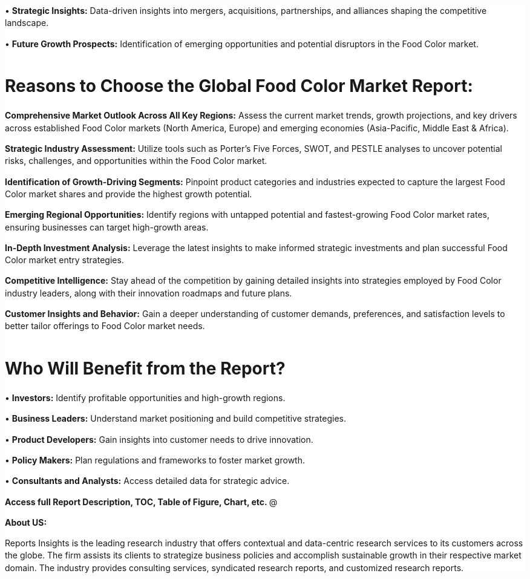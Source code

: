 • <strong>Strategic Insights:</strong> Data-driven insights into mergers, acquisitions, partnerships, and alliances shaping the competitive landscape.

• <strong>Future Growth Prospects:</strong> Identification of emerging opportunities and potential disruptors in the Food Color market.

# <strong>Reasons to Choose the Global Food Color Market Report:</strong>

<strong>Comprehensive Market Outlook Across All Key Regions:</strong>
Assess the current market trends, growth projections, and key drivers across established Food Color markets (North America, Europe) and emerging economies (Asia-Pacific, Middle East & Africa).

<strong>Strategic Industry Assessment:</strong>
Utilize tools such as Porter’s Five Forces, SWOT, and PESTLE analyses to uncover potential risks, challenges, and opportunities within the Food Color market.

<strong>Identification of Growth-Driving Segments:</strong>
Pinpoint product categories and industries expected to capture the largest Food Color market shares and provide the highest growth potential.

<strong>Emerging Regional Opportunities:</strong>
Identify regions with untapped potential and fastest-growing Food Color market rates, ensuring businesses can target high-growth areas.

<strong>In-Depth Investment Analysis:</strong>
Leverage the latest insights to make informed strategic investments and plan successful Food Color market entry strategies.

<strong>Competitive Intelligence:</strong>
Stay ahead of the competition by gaining detailed insights into strategies employed by Food Color industry leaders, along with their innovation roadmaps and future plans.

<strong>Customer Insights and Behavior:</strong>
Gain a deeper understanding of customer demands, preferences, and satisfaction levels to better tailor offerings to Food Color market needs.

# <strong>Who Will Benefit from the Report?</strong>

• <strong>Investors:</strong> Identify profitable opportunities and high-growth regions.

• <strong>Business Leaders:</strong> Understand market positioning and build competitive strategies.

• <strong>Product Developers:</strong> Gain insights into customer needs to drive innovation.

• <strong>Policy Makers:</strong> Plan regulations and frameworks to foster market growth.

• <strong>Consultants and Analysts:</strong> Access detailed data for strategic advice.
</ul>
<strong>Access full Report Description, TOC, Table of Figure, Chart, etc. </strong>@  <a href= style=color:#0000ff;></a></font>

<strong><strong>About US</strong>:</strong>

Reports Insights is the leading research industry that offers contextual and data-centric research services to its customers across the globe. The firm assists its clients to strategize business policies and accomplish sustainable growth in their respective market domain. The industry provides consulting services, syndicated research reports, and customized research reports.
